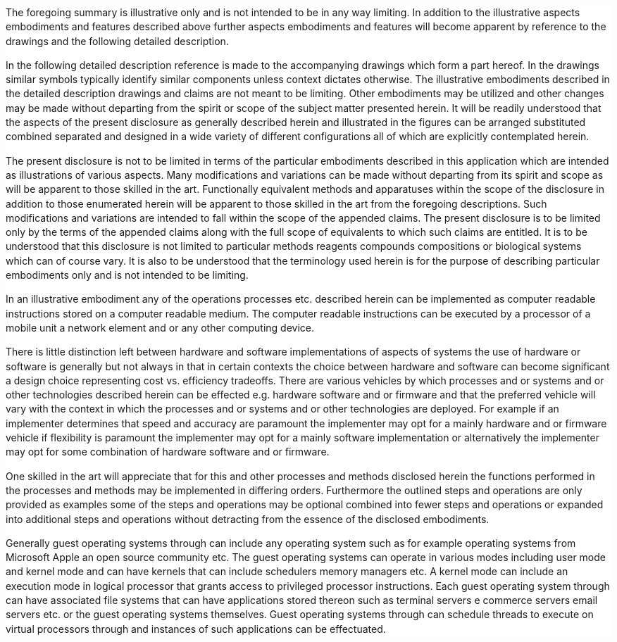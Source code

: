 The foregoing summary is illustrative only and is not intended to be in any way limiting. In addition to the illustrative aspects embodiments and features described above further aspects embodiments and features will become apparent by reference to the drawings and the following detailed description.

In the following detailed description reference is made to the accompanying drawings which form a part hereof. In the drawings similar symbols typically identify similar components unless context dictates otherwise. The illustrative embodiments described in the detailed description drawings and claims are not meant to be limiting. Other embodiments may be utilized and other changes may be made without departing from the spirit or scope of the subject matter presented herein. It will be readily understood that the aspects of the present disclosure as generally described herein and illustrated in the figures can be arranged substituted combined separated and designed in a wide variety of different configurations all of which are explicitly contemplated herein.

The present disclosure is not to be limited in terms of the particular embodiments described in this application which are intended as illustrations of various aspects. Many modifications and variations can be made without departing from its spirit and scope as will be apparent to those skilled in the art. Functionally equivalent methods and apparatuses within the scope of the disclosure in addition to those enumerated herein will be apparent to those skilled in the art from the foregoing descriptions. Such modifications and variations are intended to fall within the scope of the appended claims. The present disclosure is to be limited only by the terms of the appended claims along with the full scope of equivalents to which such claims are entitled. It is to be understood that this disclosure is not limited to particular methods reagents compounds compositions or biological systems which can of course vary. It is also to be understood that the terminology used herein is for the purpose of describing particular embodiments only and is not intended to be limiting.

In an illustrative embodiment any of the operations processes etc. described herein can be implemented as computer readable instructions stored on a computer readable medium. The computer readable instructions can be executed by a processor of a mobile unit a network element and or any other computing device.

There is little distinction left between hardware and software implementations of aspects of systems the use of hardware or software is generally but not always in that in certain contexts the choice between hardware and software can become significant a design choice representing cost vs. efficiency tradeoffs. There are various vehicles by which processes and or systems and or other technologies described herein can be effected e.g. hardware software and or firmware and that the preferred vehicle will vary with the context in which the processes and or systems and or other technologies are deployed. For example if an implementer determines that speed and accuracy are paramount the implementer may opt for a mainly hardware and or firmware vehicle if flexibility is paramount the implementer may opt for a mainly software implementation or alternatively the implementer may opt for some combination of hardware software and or firmware.

One skilled in the art will appreciate that for this and other processes and methods disclosed herein the functions performed in the processes and methods may be implemented in differing orders. Furthermore the outlined steps and operations are only provided as examples some of the steps and operations may be optional combined into fewer steps and operations or expanded into additional steps and operations without detracting from the essence of the disclosed embodiments.

Generally guest operating systems through can include any operating system such as for example operating systems from Microsoft Apple an open source community etc. The guest operating systems can operate in various modes including user mode and kernel mode and can have kernels that can include schedulers memory managers etc. A kernel mode can include an execution mode in logical processor that grants access to privileged processor instructions. Each guest operating system through can have associated file systems that can have applications stored thereon such as terminal servers e commerce servers email servers etc. or the guest operating systems themselves. Guest operating systems through can schedule threads to execute on virtual processors through and instances of such applications can be effectuated.
